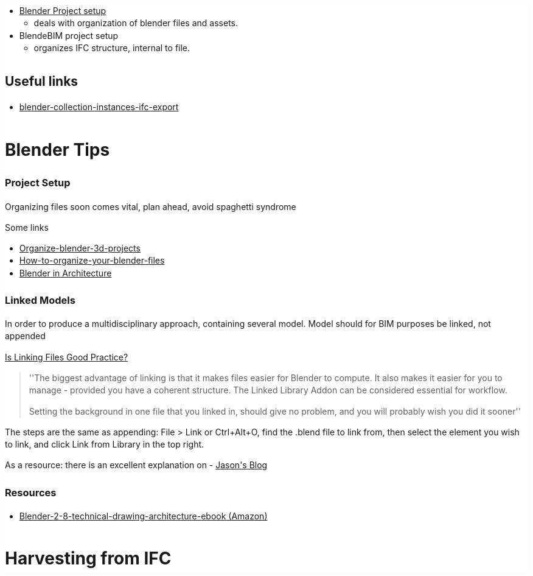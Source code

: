 -   [Blender Project setup](#Project_Setup.md)
    -   deals with organization of blender files and assets.
-   BlendeBIM project setup
    -   organizes IFC structure, internal to file.

## Useful links 

-   [blender-collection-instances-ifc-export](https://community.osarch.org/discussion/162/blender-collection-instances-ifc-export#latest)

# Blender Tips 

### Project Setup 

Organizing files soon comes vital, plan ahead, avoid spaghetti syndrome

Some links

-   [Organize-blender-3d-projects](https://www.blendernation.com/2016/11/24/organize-blender-3d-projects/)
-   [How-to-organize-your-blender-files](https://cgcookie.com/articles/how-to-organize-your-blender-files)
-   [Blender in Architecture](https://download.blender.org/documentation/bc2011/justas_ingelevicius.pdf)

### Linked Models 

In order to produce a multidisciplinary approach, containing several model. Model should for BIM purposes be linked, not appended

[Is Linking Files Good Practice?](https://blender.stackexchange.com/questions/64501/is-linking-files-good-practice)

> \'\'The biggest advantage of linking is that it makes files easier for Blender to compute. It also makes it easier for you to manage - provided you have a coherent structure. The Linked Library Addon can be considered essential for workflow.
>
> Setting the background in one file that you linked in, should give no problem, and you will probably wish you did it sooner\'\'

The steps are the same as appending: File \> Link or Ctrl+Alt+O, find the .blend file to link from, then select the element you wish to link, and click Link from Library in the top right.

As a resource: there is an excellent explanation on - [Jason\'s Blog](https://jtheninja.wordpress.com/2014/06/24/121/)

### Resources

-   [Blender-2-8-technical-drawing-architecture-ebook (Amazon)](https://www.amazon.co.uk/Blender-2-8-technical-drawing-architecture-ebook/dp/B081PV8PC2/ref=tmm_kin_swatch_0?_encoding=UTF8&qid=1598342983&sr=8-2)

# Harvesting from IFC 
